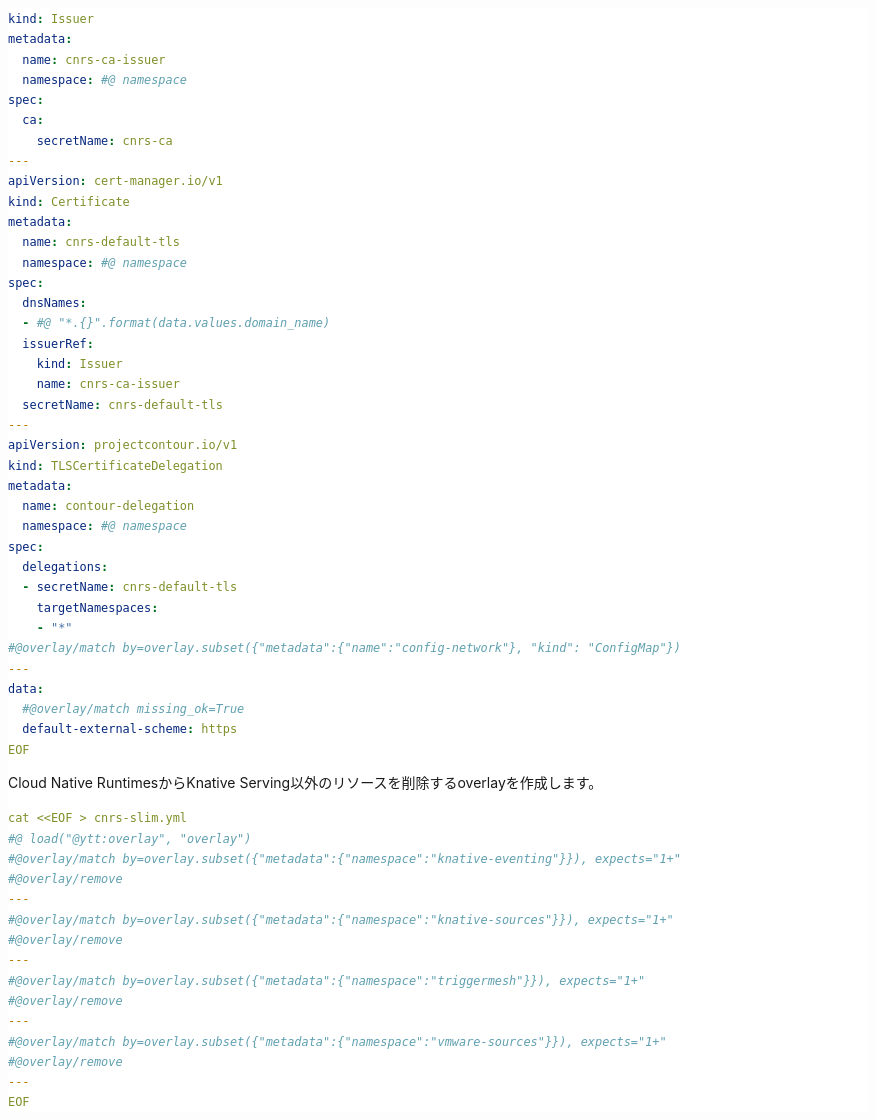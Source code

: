 ```yaml
kind: Issuer
metadata:
  name: cnrs-ca-issuer
  namespace: #@ namespace
spec:
  ca:
    secretName: cnrs-ca
---
apiVersion: cert-manager.io/v1
kind: Certificate
metadata:
  name: cnrs-default-tls
  namespace: #@ namespace
spec:
  dnsNames:
  - #@ "*.{}".format(data.values.domain_name)
  issuerRef:
    kind: Issuer
    name: cnrs-ca-issuer
  secretName: cnrs-default-tls
---
apiVersion: projectcontour.io/v1
kind: TLSCertificateDelegation
metadata:
  name: contour-delegation
  namespace: #@ namespace
spec:
  delegations:
  - secretName: cnrs-default-tls
    targetNamespaces:
    - "*"
#@overlay/match by=overlay.subset({"metadata":{"name":"config-network"}, "kind": "ConfigMap"})
---
data:
  #@overlay/match missing_ok=True
  default-external-scheme: https
EOF
```

Cloud Native RuntimesからKnative Serving以外のリソースを削除するoverlayを作成します。

```yaml
cat <<EOF > cnrs-slim.yml
#@ load("@ytt:overlay", "overlay")
#@overlay/match by=overlay.subset({"metadata":{"namespace":"knative-eventing"}}), expects="1+"
#@overlay/remove
---
#@overlay/match by=overlay.subset({"metadata":{"namespace":"knative-sources"}}), expects="1+"
#@overlay/remove
---
#@overlay/match by=overlay.subset({"metadata":{"namespace":"triggermesh"}}), expects="1+"
#@overlay/remove
---
#@overlay/match by=overlay.subset({"metadata":{"namespace":"vmware-sources"}}), expects="1+"
#@overlay/remove
---
EOF
```
